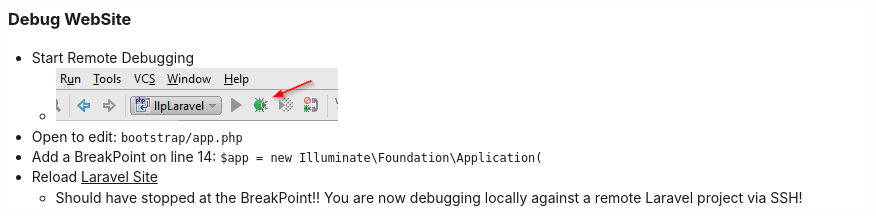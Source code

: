 
<a name="UsagePHPStormDebugSite"></a>
### Debug WebSite
- Start Remote Debugging
    - ![DebugRemoteOn](screenshots/PHPStorm/DebugRemoteOn.png) 
- Open to edit: `bootstrap/app.php`
- Add a BreakPoint on line 14: `$app = new Illuminate\Foundation\Application(`
- Reload [Laravel Site](http://llplaravel/)
    - Should have stopped at the BreakPoint!! You are now debugging locally against a remote Laravel project via SSH!
